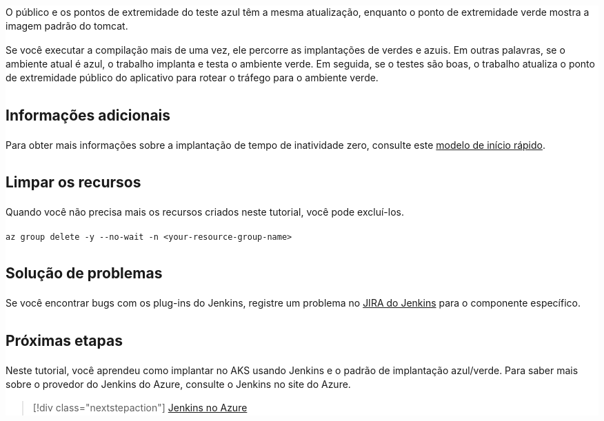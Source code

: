 O público e os pontos de extremidade do teste azul têm a mesma atualização, enquanto o ponto de extremidade verde mostra a imagem padrão do tomcat. 

Se você executar a compilação mais de uma vez, ele percorre as implantações de verdes e azuis. Em outras palavras, se o ambiente atual é azul, o trabalho implanta e testa o ambiente verde. Em seguida, se o testes são boas, o trabalho atualiza o ponto de extremidade público do aplicativo para rotear o tráfego para o ambiente verde.

## <a name="additional-information"></a>Informações adicionais

Para obter mais informações sobre a implantação de tempo de inatividade zero, consulte este [modelo de início rápido](https://github.com/Azure/azure-quickstart-templates/tree/master/301-jenkins-aks-zero-downtime-deployment). 

## <a name="clean-up-resources"></a>Limpar os recursos

Quando você não precisa mais os recursos criados neste tutorial, você pode excluí-los.

```azurecli
az group delete -y --no-wait -n <your-resource-group-name>
```

## <a name="troubleshooting"></a>Solução de problemas

Se você encontrar bugs com os plug-ins do Jenkins, registre um problema no [JIRA do Jenkins](https://issues.jenkins-ci.org/) para o componente específico.

## <a name="next-steps"></a>Próximas etapas

Neste tutorial, você aprendeu como implantar no AKS usando Jenkins e o padrão de implantação azul/verde. Para saber mais sobre o provedor do Jenkins do Azure, consulte o Jenkins no site do Azure.

> [!div class="nextstepaction"]
> [Jenkins no Azure](/azure/jenkins/)